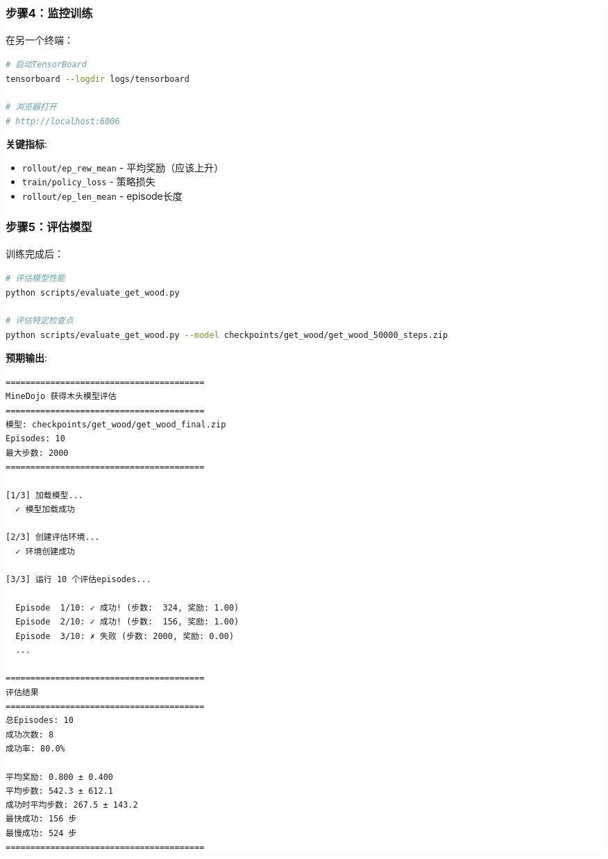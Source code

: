 ### 步骤4：监控训练

在另一个终端：

```bash
# 启动TensorBoard
tensorboard --logdir logs/tensorboard

# 浏览器打开
# http://localhost:6006
```

**关键指标**:
- `rollout/ep_rew_mean` - 平均奖励（应该上升）
- `train/policy_loss` - 策略损失
- `rollout/ep_len_mean` - episode长度

### 步骤5：评估模型

训练完成后：

```bash
# 评估模型性能
python scripts/evaluate_get_wood.py

# 评估特定检查点
python scripts/evaluate_get_wood.py --model checkpoints/get_wood/get_wood_50000_steps.zip
```

**预期输出**:
```
========================================
MineDojo 获得木头模型评估
========================================
模型: checkpoints/get_wood/get_wood_final.zip
Episodes: 10
最大步数: 2000
========================================

[1/3] 加载模型...
  ✓ 模型加载成功

[2/3] 创建评估环境...
  ✓ 环境创建成功

[3/3] 运行 10 个评估episodes...

  Episode  1/10: ✓ 成功! (步数:  324, 奖励: 1.00)
  Episode  2/10: ✓ 成功! (步数:  156, 奖励: 1.00)
  Episode  3/10: ✗ 失败 (步数: 2000, 奖励: 0.00)
  ...

========================================
评估结果
========================================
总Episodes: 10
成功次数: 8
成功率: 80.0%

平均奖励: 0.800 ± 0.400
平均步数: 542.3 ± 612.1
成功时平均步数: 267.5 ± 143.2
最快成功: 156 步
最慢成功: 524 步
========================================

```
